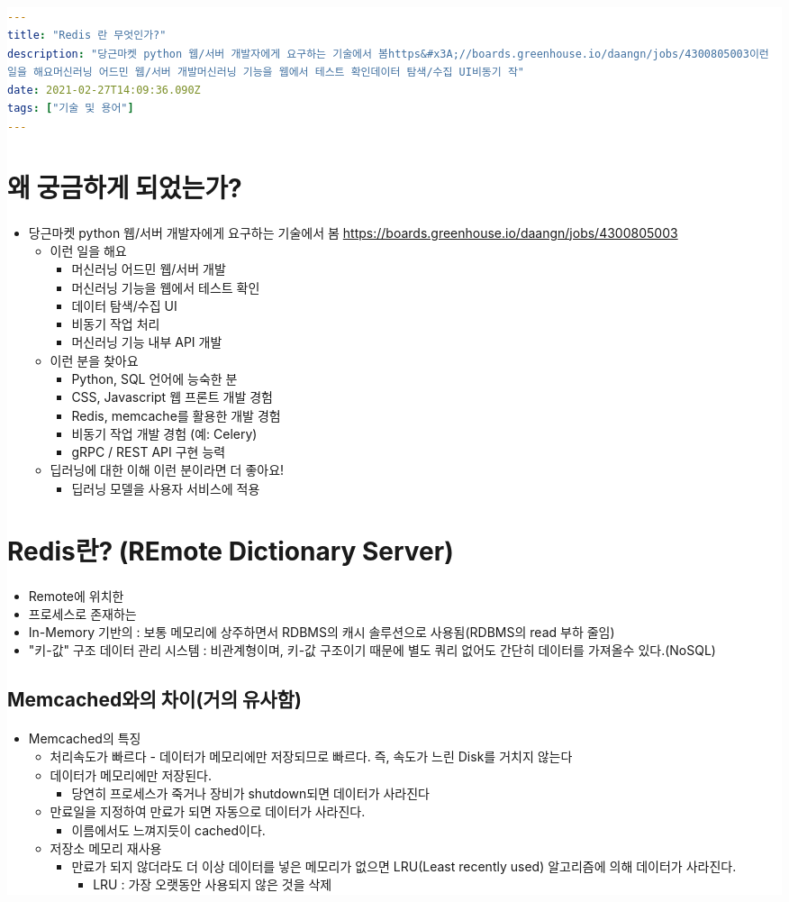 ```yaml
---
title: "Redis 란 무엇인가?"
description: "당근마켓 python 웹/서버 개발자에게 요구하는 기술에서 봄https&#x3A;//boards.greenhouse.io/daangn/jobs/4300805003이런 일을 해요머신러닝 어드민 웹/서버 개발머신러닝 기능을 웹에서 테스트 확인데이터 탐색/수집 UI비동기 작"
date: 2021-02-27T14:09:36.090Z
tags: ["기술 및 용어"]
---
```

# 왜 궁금하게 되었는가?

- 당근마켓 python 웹/서버 개발자에게 요구하는 기술에서 봄
  https://boards.greenhouse.io/daangn/jobs/4300805003
  - 이런 일을 해요
    - 머신러닝 어드민 웹/서버 개발
    - 머신러닝 기능을 웹에서 테스트 확인
    - 데이터 탐색/수집 UI
    - 비동기 작업 처리
    - 머신러닝 기능 내부 API 개발
  - 이런 분을 찾아요
    - Python, SQL 언어에 능숙한 분
    - CSS, Javascript 웹 프론트 개발 경험
    - Redis, memcache를 활용한 개발 경험
    - 비동기 작업 개발 경험 (예: Celery)
    - gRPC / REST API 구현 능력
  - 딥러닝에 대한 이해
    이런 분이라면 더 좋아요!
    - 딥러닝 모델을 사용자 서비스에 적용



#  Redis란? (REmote Dictionary Server)

- Remote에 위치한
- 프로세스로 존재하는
- In-Memory 기반의 : 보통 메모리에 상주하면서 RDBMS의 캐시 솔루션으로 사용됨(RDBMS의 read 부하 줄임)
- "키-값" 구조 데이터 관리 시스템 : 비관계형이며, 키-값 구조이기 때문에 별도 쿼리 없어도 간단히 데이터를 가져올수 있다.(NoSQL)



## Memcached와의 차이(거의 유사함)

- Memcached의 특징
  - 처리속도가 빠르다 - 데이터가 메모리에만 저장되므로 빠르다. 즉, 속도가 느린 Disk를 거치지 않는다
  - 데이터가 메모리에만 저장된다.
    - 당연히 프로세스가 죽거나 장비가 shutdown되면 데이터가 사라진다
  - 만료일을 지정하여 만료가 되면 자동으로 데이터가 사라진다.
    - 이름에서도 느껴지듯이 cached이다.
  - 저장소 메모리 재사용
    - 만료가 되지 않더라도 더 이상 데이터를 넣은 메모리가 없으면 LRU(Least recently used) 알고리즘에 의해 데이터가 사라진다.
      - LRU : 가장 오랫동안 사용되지 않은 것을 삭제
